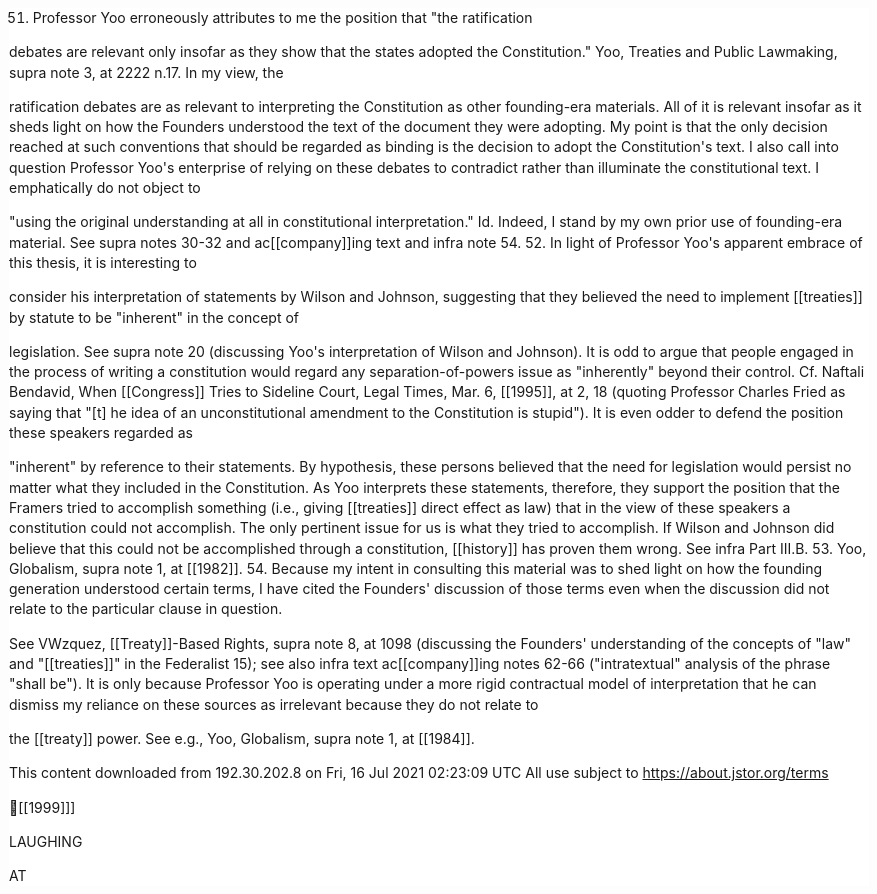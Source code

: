 51. Professor Yoo erroneously attributes to me the position that "the ratification

debates are relevant only insofar as they show that the states adopted the Constitution."
Yoo, Treaties and Public Lawmaking, supra note 3, at 2222 n.17. In my view, the

ratification debates are as relevant to interpreting the Constitution as other founding-era
materials. All of it is relevant insofar as it sheds light on how the Founders understood the
text of the document they were adopting. My point is that the only decision reached at such
conventions that should be regarded as binding is the decision to adopt the Constitution's
text. I also call into question Professor Yoo's enterprise of relying on these debates to
contradict rather than illuminate the constitutional text. I emphatically do not object to

"using the original understanding at all in constitutional interpretation." Id. Indeed, I
stand by my own prior use of founding-era material. See supra notes 30-32 and
ac[[company]]ing text and infra note 54.
52. In light of Professor Yoo's apparent embrace of this thesis, it is interesting to

consider his interpretation of statements by Wilson and Johnson, suggesting that they
believed the need to implement [[treaties]] by statute to be "inherent" in the concept of

legislation. See supra note 20 (discussing Yoo's interpretation of Wilson and Johnson). It
is odd to argue that people engaged in the process of writing a constitution would regard
any separation-of-powers issue as "inherently" beyond their control. Cf. Naftali Bendavid,
When [[Congress]] Tries to Sideline Court, Legal Times, Mar. 6, [[1995]], at 2, 18 (quoting
Professor Charles Fried as saying that "[t] he idea of an unconstitutional amendment to the
Constitution is stupid"). It is even odder to defend the position these speakers regarded as

"inherent" by reference to their statements. By hypothesis, these persons believed that the
need for legislation would persist no matter what they included in the Constitution. As
Yoo interprets these statements, therefore, they support the position that the Framers tried
to accomplish something (i.e., giving [[treaties]] direct effect as law) that in the view of these
speakers a constitution could not accomplish. The only pertinent issue for us is what they
tried to accomplish. If Wilson and Johnson did believe that this could not be
accomplished through a constitution, [[history]] has proven them wrong. See infra Part III.B.
53. Yoo, Globalism, supra note 1, at [[1982]].
54. Because my intent in consulting this material was to shed light on how the
founding generation understood certain terms, I have cited the Founders' discussion of
those terms even when the discussion did not relate to the particular clause in question.

See VWzquez, [[Treaty]]-Based Rights, supra note 8, at 1098 (discussing the Founders'
understanding of the concepts of "law" and "[[treaties]]" in the Federalist 15); see also infra
text ac[[company]]ing notes 62-66 ("intratextual" analysis of the phrase "shall be"). It is only
because Professor Yoo is operating under a more rigid contractual model of interpretation
that he can dismiss my reliance on these sources as irrelevant because they do not relate to

the [[treaty]] power. See e.g., Yoo, Globalism, supra note 1, at [[1984]].

This content downloaded from
192.30.202.8 on Fri, 16 Jul 2021 02:23:09 UTC
All use subject to https://about.jstor.org/terms

[[1999]]]

LAUGHING

AT
